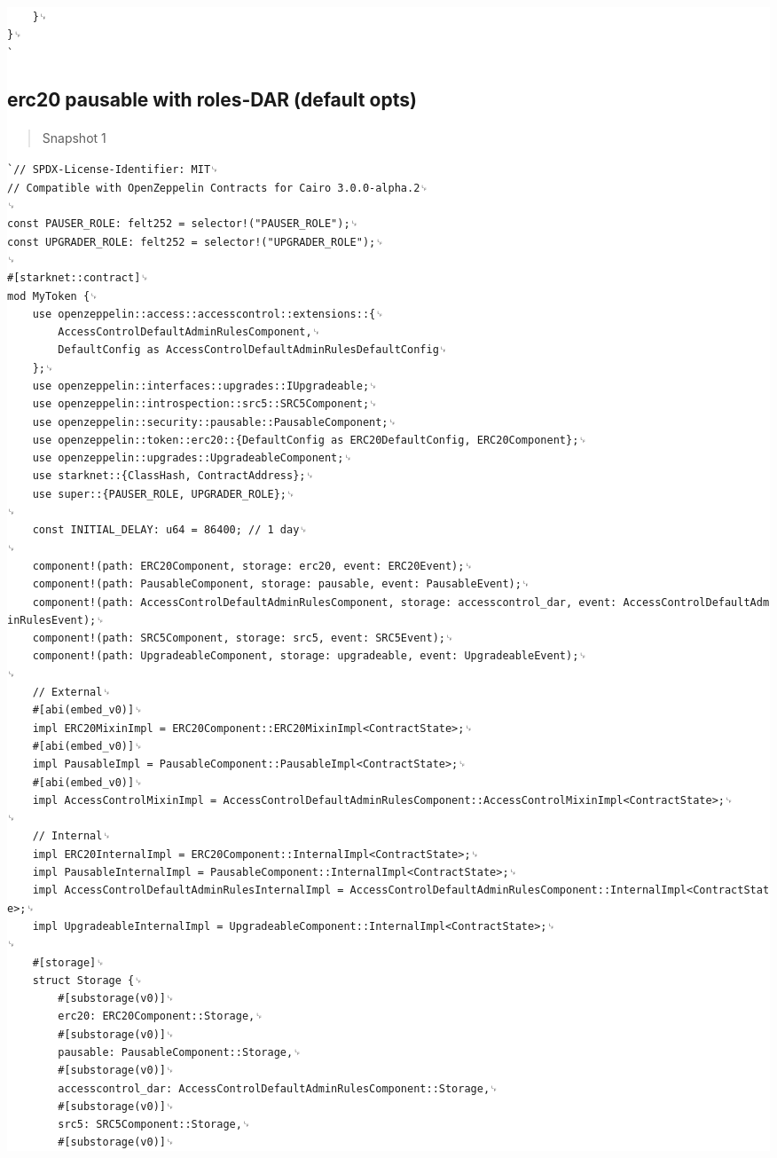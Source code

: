         }␊
    }␊
    `

## erc20 pausable with roles-DAR (default opts)

> Snapshot 1

    `// SPDX-License-Identifier: MIT␊
    // Compatible with OpenZeppelin Contracts for Cairo 3.0.0-alpha.2␊
    ␊
    const PAUSER_ROLE: felt252 = selector!("PAUSER_ROLE");␊
    const UPGRADER_ROLE: felt252 = selector!("UPGRADER_ROLE");␊
    ␊
    #[starknet::contract]␊
    mod MyToken {␊
        use openzeppelin::access::accesscontrol::extensions::{␊
        	AccessControlDefaultAdminRulesComponent,␊
        	DefaultConfig as AccessControlDefaultAdminRulesDefaultConfig␊
        };␊
        use openzeppelin::interfaces::upgrades::IUpgradeable;␊
        use openzeppelin::introspection::src5::SRC5Component;␊
        use openzeppelin::security::pausable::PausableComponent;␊
        use openzeppelin::token::erc20::{DefaultConfig as ERC20DefaultConfig, ERC20Component};␊
        use openzeppelin::upgrades::UpgradeableComponent;␊
        use starknet::{ClassHash, ContractAddress};␊
        use super::{PAUSER_ROLE, UPGRADER_ROLE};␊
    ␊
        const INITIAL_DELAY: u64 = 86400; // 1 day␊
    ␊
        component!(path: ERC20Component, storage: erc20, event: ERC20Event);␊
        component!(path: PausableComponent, storage: pausable, event: PausableEvent);␊
        component!(path: AccessControlDefaultAdminRulesComponent, storage: accesscontrol_dar, event: AccessControlDefaultAdminRulesEvent);␊
        component!(path: SRC5Component, storage: src5, event: SRC5Event);␊
        component!(path: UpgradeableComponent, storage: upgradeable, event: UpgradeableEvent);␊
    ␊
        // External␊
        #[abi(embed_v0)]␊
        impl ERC20MixinImpl = ERC20Component::ERC20MixinImpl<ContractState>;␊
        #[abi(embed_v0)]␊
        impl PausableImpl = PausableComponent::PausableImpl<ContractState>;␊
        #[abi(embed_v0)]␊
        impl AccessControlMixinImpl = AccessControlDefaultAdminRulesComponent::AccessControlMixinImpl<ContractState>;␊
    ␊
        // Internal␊
        impl ERC20InternalImpl = ERC20Component::InternalImpl<ContractState>;␊
        impl PausableInternalImpl = PausableComponent::InternalImpl<ContractState>;␊
        impl AccessControlDefaultAdminRulesInternalImpl = AccessControlDefaultAdminRulesComponent::InternalImpl<ContractState>;␊
        impl UpgradeableInternalImpl = UpgradeableComponent::InternalImpl<ContractState>;␊
    ␊
        #[storage]␊
        struct Storage {␊
            #[substorage(v0)]␊
            erc20: ERC20Component::Storage,␊
            #[substorage(v0)]␊
            pausable: PausableComponent::Storage,␊
            #[substorage(v0)]␊
            accesscontrol_dar: AccessControlDefaultAdminRulesComponent::Storage,␊
            #[substorage(v0)]␊
            src5: SRC5Component::Storage,␊
            #[substorage(v0)]␊